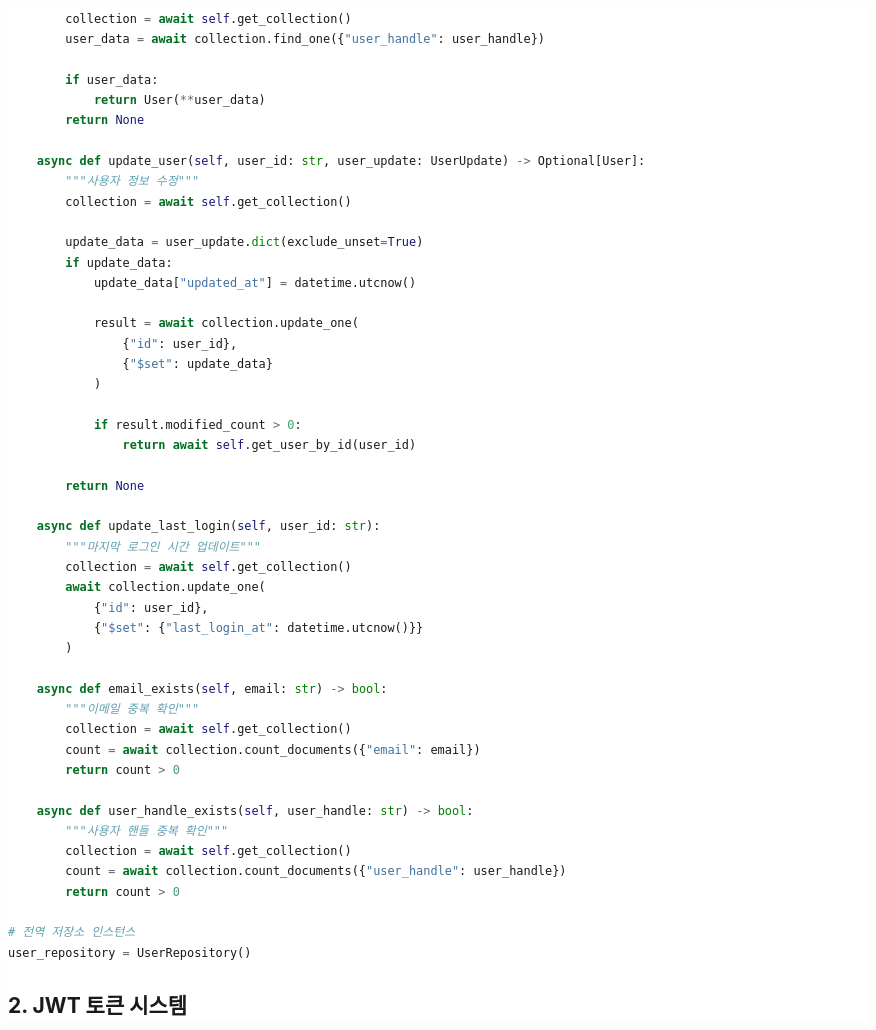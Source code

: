 ```python
        collection = await self.get_collection()
        user_data = await collection.find_one({"user_handle": user_handle})
        
        if user_data:
            return User(**user_data)
        return None
    
    async def update_user(self, user_id: str, user_update: UserUpdate) -> Optional[User]:
        """사용자 정보 수정"""
        collection = await self.get_collection()
        
        update_data = user_update.dict(exclude_unset=True)
        if update_data:
            update_data["updated_at"] = datetime.utcnow()
            
            result = await collection.update_one(
                {"id": user_id},
                {"$set": update_data}
            )
            
            if result.modified_count > 0:
                return await self.get_user_by_id(user_id)
        
        return None
    
    async def update_last_login(self, user_id: str):
        """마지막 로그인 시간 업데이트"""
        collection = await self.get_collection()
        await collection.update_one(
            {"id": user_id},
            {"$set": {"last_login_at": datetime.utcnow()}}
        )
    
    async def email_exists(self, email: str) -> bool:
        """이메일 중복 확인"""
        collection = await self.get_collection()
        count = await collection.count_documents({"email": email})
        return count > 0
    
    async def user_handle_exists(self, user_handle: str) -> bool:
        """사용자 핸들 중복 확인"""
        collection = await self.get_collection()
        count = await collection.count_documents({"user_handle": user_handle})
        return count > 0

# 전역 저장소 인스턴스
user_repository = UserRepository()
```

## 2. JWT 토큰 시스템

